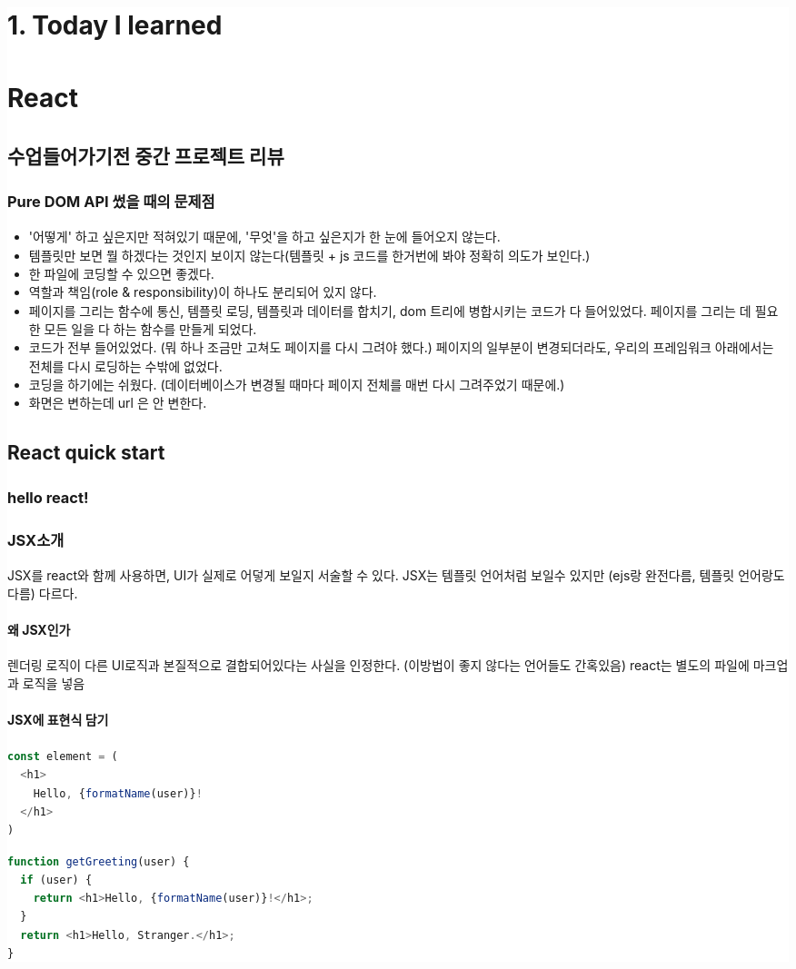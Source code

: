 # 1. Today I learned

# React

## 수업들어가기전 중간 프로젝트 리뷰

### Pure DOM API 썼을 때의 문제점

- '어떻게' 하고 싶은지만 적혀있기 때문에, '무엇'을 하고 싶은지가 한 눈에 들어오지 않는다.
- 템플릿만 보면 뭘 하겠다는 것인지 보이지 않는다(템플릿 + js 코드를 한거번에 봐야 정확히 의도가 보인다.)
- 한 파일에 코딩할 수 있으면 좋겠다.
- 역할과 책임(role & responsibility)이 하나도 분리되어 있지 않다.
- 페이지를 그리는 함수에 통신, 템플릿 로딩, 템플릿과 데이터를 합치기, dom 트리에 병합시키는 코드가 다 들어있었다. 페이지를 그리는 데 필요한 모든 일을 다 하는 함수를 만들게 되었다.
- 코드가 전부 들어있었다. (뭐 하나 조금만 고쳐도 페이지를 다시 그려야 했다.)
  페이지의 일부분이 변경되더라도, 우리의 프레임워크 아래에서는 전체를 다시 로딩하는 수밖에 없었다.
- 코딩을 하기에는 쉬웠다. (데이터베이스가 변경될 때마다 페이지 전체를 매번 다시 그려주었기 때문에.)
- 화면은 변하는데 url 은 안 변한다.

## React quick start

### hello react!

### JSX소개

JSX를 react와 함께 사용하면, UI가 실제로 어덯게 보일지 서술할 수 있다. JSX는 템플릿 언어처럼 보일수 있지만 (ejs랑 완전다름, 템플릿 언어랑도 다름) 다르다.

#### 왜 JSX인가

렌더링 로직이 다른 UI로직과 본질적으로 결합되어있다는 사실을 인정한다. (이방법이 좋지 않다는 언어들도 간혹있음) react는 별도의 파일에 마크업과 로직을 넣음

#### JSX에 표현식 담기

```js
const element = (
  <h1>
    Hello, {formatName(user)}!
  </h1>
)
```

```js
function getGreeting(user) {
  if (user) {
    return <h1>Hello, {formatName(user)}!</h1>;
  }
  return <h1>Hello, Stranger.</h1>;
}
```
